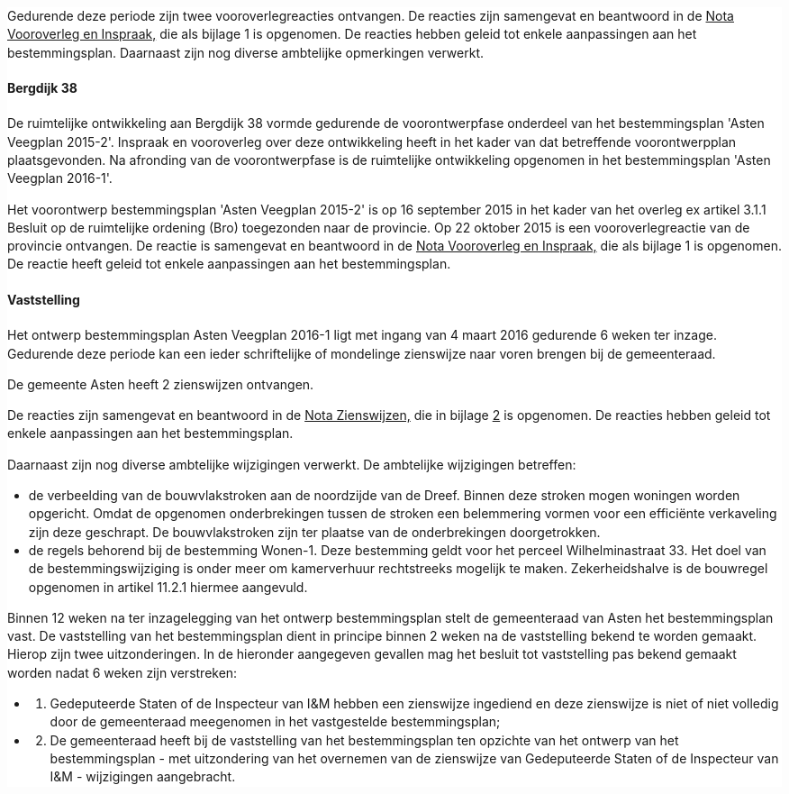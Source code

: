 Gedurende deze periode zijn twee vooroverlegreacties ontvangen. De reacties zijn samengevat en beantwoord in de [Nota Vooroverleg en Inspraak,](http://www.ruimtelijkeplannen.nl/documents/NL.IMRO.0743.BP02013003-VS02/b_NL.IMRO.0743.BP02013003-VS02_tb28.pdf) die als bijlage 1 is opgenomen. De reacties hebben geleid tot enkele aanpassingen aan het bestemmingsplan. Daarnaast zijn nog diverse ambtelijke opmerkingen verwerkt.

#### Bergdijk 38

De ruimtelijke ontwikkeling aan Bergdijk 38 vormde gedurende de voorontwerpfase onderdeel van het bestemmingsplan 'Asten Veegplan 2015-2'. Inspraak en vooroverleg over deze ontwikkeling heeft in het kader van dat betreffende voorontwerpplan plaatsgevonden. Na afronding van de voorontwerpfase is de ruimtelijke ontwikkeling opgenomen in het bestemmingsplan 'Asten Veegplan 2016-1'.

Het voorontwerp bestemmingsplan 'Asten Veegplan 2015-2' is op 16 september 2015 in het kader van het overleg ex artikel 3.1.1 Besluit op de ruimtelijke ordening (Bro) toegezonden naar de provincie. Op 22 oktober 2015 is een vooroverlegreactie van de provincie ontvangen. De reactie is samengevat en beantwoord in de [Nota Vooroverleg en Inspraak,](http://www.ruimtelijkeplannen.nl/documents/NL.IMRO.0743.BP02013003-VS02/b_NL.IMRO.0743.BP02013003-VS02_tb28.pdf) die als bijlage 1 is opgenomen. De reactie heeft geleid tot enkele aanpassingen aan het bestemmingsplan.

#### **Vaststelling**

Het ontwerp bestemmingsplan Asten Veegplan 2016-1 ligt met ingang van 4 maart 2016 gedurende 6 weken ter inzage. Gedurende deze periode kan een ieder schriftelijke of mondelinge zienswijze naar voren brengen bij de gemeenteraad.

De gemeente Asten heeft 2 zienswijzen ontvangen.

De reacties zijn samengevat en beantwoord in de [Nota Zienswijzen,](http://www.ruimtelijkeplannen.nl/documents/NL.IMRO.0743.BP02013003-VS02/b_NL.IMRO.0743.BP02013003-VS02_tb29.pdf) die in bijlage [2](http://www.ruimtelijkeplannen.nl/documents/NL.IMRO.0743.BP02013003-VS02/b_NL.IMRO.0743.BP02013003-VS02_tb29.pdf) is opgenomen. De reacties hebben geleid tot enkele aanpassingen aan het bestemmingsplan.

Daarnaast zijn nog diverse ambtelijke wijzigingen verwerkt. De ambtelijke wijzigingen betreffen:

- de verbeelding van de bouwvlakstroken aan de noordzijde van de Dreef. Binnen deze stroken mogen woningen worden opgericht. Omdat de opgenomen onderbrekingen tussen de stroken een belemmering vormen voor een efficiënte verkaveling zijn deze geschrapt. De bouwvlakstroken zijn ter plaatse van de onderbrekingen doorgetrokken.
- de regels behorend bij de bestemming Wonen-1. Deze bestemming geldt voor het perceel Wilhelminastraat 33. Het doel van de bestemmingswijziging is onder meer om kamerverhuur rechtstreeks mogelijk te maken. Zekerheidshalve is de bouwregel opgenomen in artikel 11.2.1 hiermee aangevuld.

Binnen 12 weken na ter inzagelegging van het ontwerp bestemmingsplan stelt de gemeenteraad van Asten het bestemmingsplan vast. De vaststelling van het bestemmingsplan dient in principe binnen 2 weken na de vaststelling bekend te worden gemaakt. Hierop zijn twee uitzonderingen. In de hieronder aangegeven gevallen mag het besluit tot vaststelling pas bekend gemaakt worden nadat 6 weken zijn verstreken:

- 1. Gedeputeerde Staten of de Inspecteur van I&M hebben een zienswijze ingediend en deze zienswijze is niet of niet volledig door de gemeenteraad meegenomen in het vastgestelde bestemmingsplan;
- 2. De gemeenteraad heeft bij de vaststelling van het bestemmingsplan ten opzichte van het ontwerp van het bestemmingsplan - met uitzondering van het overnemen van de zienswijze van Gedeputeerde Staten of de Inspecteur van I&M - wijzigingen aangebracht.
